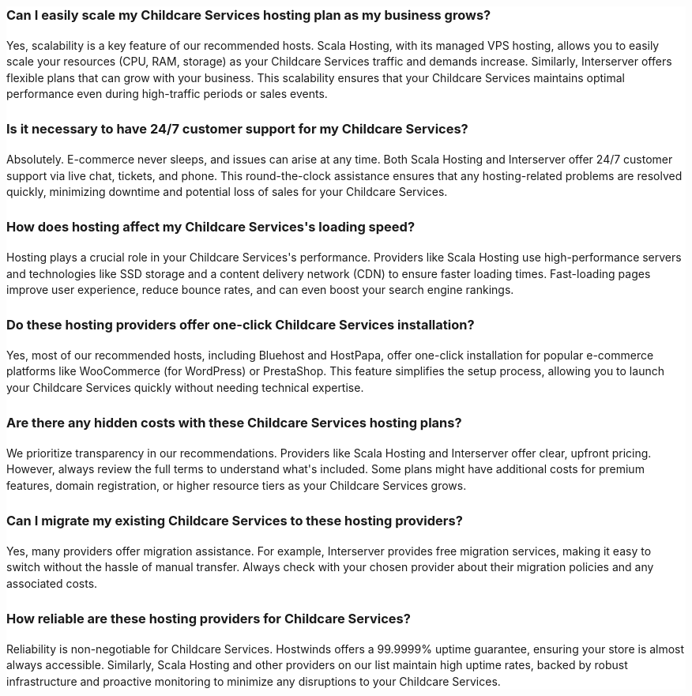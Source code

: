 ### Can I easily scale my Childcare Services hosting plan as my business grows? 
Yes, scalability is a key feature of our recommended hosts. Scala Hosting, with its managed VPS hosting, allows you to easily scale your resources (CPU, RAM, storage) as your Childcare Services traffic and demands increase. Similarly, Interserver offers flexible plans that can grow with your business. This scalability ensures that your Childcare Services maintains optimal performance even during high-traffic periods or sales events.

### Is it necessary to have 24/7 customer support for my Childcare Services? 
Absolutely. E-commerce never sleeps, and issues can arise at any time. Both Scala Hosting and Interserver offer 24/7 customer support via live chat, tickets, and phone. This round-the-clock assistance ensures that any hosting-related problems are resolved quickly, minimizing downtime and potential loss of sales for your Childcare Services.

### How does hosting affect my Childcare Services's loading speed? 
Hosting plays a crucial role in your Childcare Services's performance. Providers like Scala Hosting use high-performance servers and technologies like SSD storage and a content delivery network (CDN) to ensure faster loading times. Fast-loading pages improve user experience, reduce bounce rates, and can even boost your search engine rankings.

### Do these hosting providers offer one-click Childcare Services installation? 
Yes, most of our recommended hosts, including Bluehost and HostPapa, offer one-click installation for popular e-commerce platforms like WooCommerce (for WordPress) or PrestaShop. This feature simplifies the setup process, allowing you to launch your Childcare Services quickly without needing technical expertise.

### Are there any hidden costs with these Childcare Services hosting plans? 
We prioritize transparency in our recommendations. Providers like Scala Hosting and Interserver offer clear, upfront pricing. However, always review the full terms to understand what's included. Some plans might have additional costs for premium features, domain registration, or higher resource tiers as your Childcare Services grows.

### Can I migrate my existing Childcare Services to these hosting providers? 
Yes, many providers offer migration assistance. For example, Interserver provides free migration services, making it easy to switch without the hassle of manual transfer. Always check with your chosen provider about their migration policies and any associated costs.

### How reliable are these hosting providers for Childcare Services? 
Reliability is non-negotiable for Childcare Services. Hostwinds offers a 99.9999% uptime guarantee, ensuring your store is almost always accessible. Similarly, Scala Hosting and other providers on our list maintain high uptime rates, backed by robust infrastructure and proactive monitoring to minimize any disruptions to your Childcare Services.
